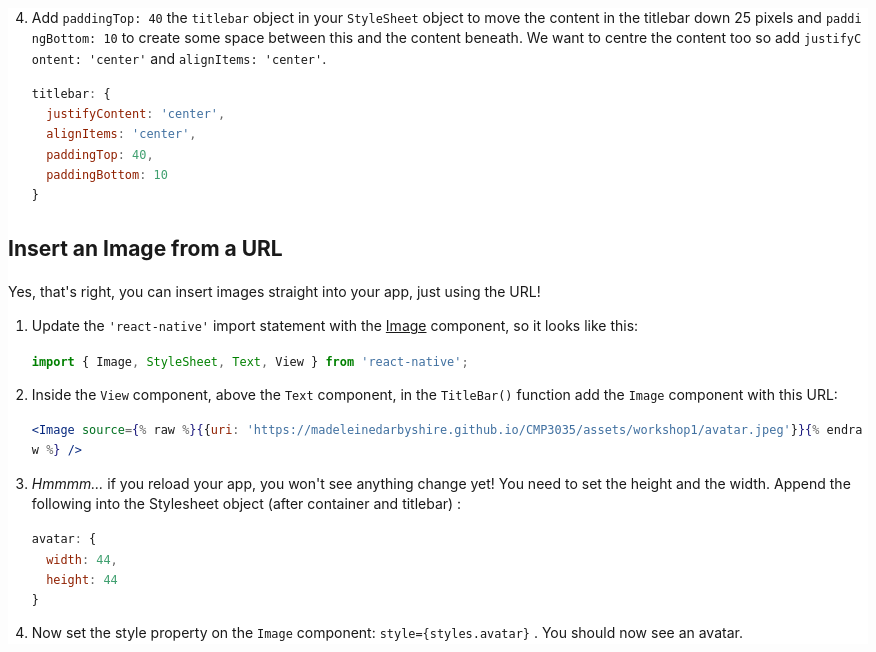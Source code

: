 4. Add `paddingTop: 40` the `titlebar` object in your `StyleSheet` object to move the content in the titlebar down 25 pixels and `paddingBottom: 10` to create some space between this and the content beneath. We want to centre the content too so add `justifyContent: 'center'` and `alignItems: 'center'`.

    ```javascript
    titlebar: {
      justifyContent: 'center',
      alignItems: 'center',
      paddingTop: 40,
      paddingBottom: 10
    }
    ```

## Insert an Image from a URL
Yes, that's right, you can insert images straight into your app, just using the URL!

1. Update the `'react-native'` import statement with the [Image](https://reactnative.dev/docs/image) component, so it looks like this:

    ```javascript
    import { Image, StyleSheet, Text, View } from 'react-native';
    ```

2. Inside the `View` component, above the `Text` component, in the `TitleBar()` function add the `Image` component with this URL:

    ```jsx
    <Image source={% raw %}{{uri: 'https://madeleinedarbyshire.github.io/CMP3035/assets/workshop1/avatar.jpeg'}}{% endraw %} />
    ```

3. _Hmmmm..._ if you reload your app, you won't see anything change yet! You need to set the height and the width. Append the following into the Stylesheet object (after container and titlebar) :

    ```javascript
    avatar: {
      width: 44,
      height: 44
    }
    ```

4. Now set the style property on the `Image` component: `style={styles.avatar}` . You should now see an avatar.
